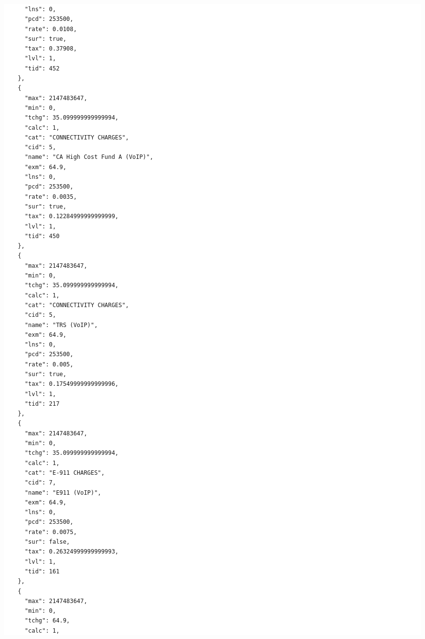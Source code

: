           "lns": 0,
          "pcd": 253500,
          "rate": 0.0108,
          "sur": true,
          "tax": 0.37908,
          "lvl": 1,
          "tid": 452
        },
        {
          "max": 2147483647,
          "min": 0,
          "tchg": 35.099999999999994,
          "calc": 1,
          "cat": "CONNECTIVITY CHARGES",
          "cid": 5,
          "name": "CA High Cost Fund A (VoIP)",
          "exm": 64.9,
          "lns": 0,
          "pcd": 253500,
          "rate": 0.0035,
          "sur": true,
          "tax": 0.12284999999999999,
          "lvl": 1,
          "tid": 450
        },
        {
          "max": 2147483647,
          "min": 0,
          "tchg": 35.099999999999994,
          "calc": 1,
          "cat": "CONNECTIVITY CHARGES",
          "cid": 5,
          "name": "TRS (VoIP)",
          "exm": 64.9,
          "lns": 0,
          "pcd": 253500,
          "rate": 0.005,
          "sur": true,
          "tax": 0.17549999999999996,
          "lvl": 1,
          "tid": 217
        },
        {
          "max": 2147483647,
          "min": 0,
          "tchg": 35.099999999999994,
          "calc": 1,
          "cat": "E-911 CHARGES",
          "cid": 7,
          "name": "E911 (VoIP)",
          "exm": 64.9,
          "lns": 0,
          "pcd": 253500,
          "rate": 0.0075,
          "sur": false,
          "tax": 0.26324999999999993,
          "lvl": 1,
          "tid": 161
        },
        {
          "max": 2147483647,
          "min": 0,
          "tchg": 64.9,
          "calc": 1,